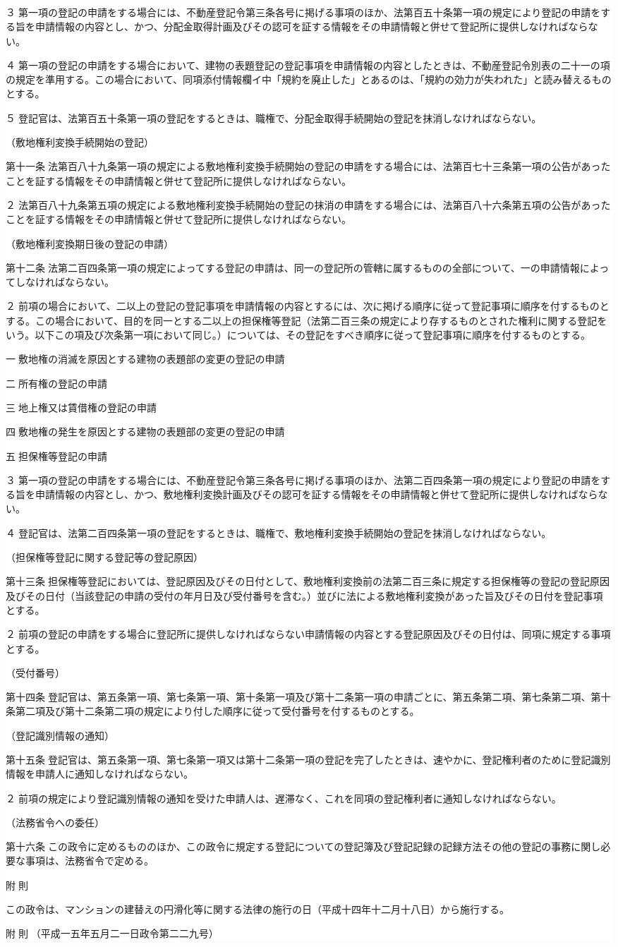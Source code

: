 ３ 第一項の登記の申請をする場合には、不動産登記令第三条各号に掲げる事項のほか、法第百五十条第一項の規定により登記の申請をする旨を申請情報の内容とし、かつ、分配金取得計画及びその認可を証する情報をその申請情報と併せて登記所に提供しなければならない。

４ 第一項の登記の申請をする場合において、建物の表題登記の登記事項を申請情報の内容としたときは、不動産登記令別表の二十一の項の規定を準用する。この場合において、同項添付情報欄イ中「規約を廃止した」とあるのは、「規約の効力が失われた」と読み替えるものとする。

５ 登記官は、法第百五十条第一項の登記をするときは、職権で、分配金取得手続開始の登記を抹消しなければならない。

（敷地権利変換手続開始の登記）

第十一条 法第百八十九条第一項の規定による敷地権利変換手続開始の登記の申請をする場合には、法第百七十三条第一項の公告があったことを証する情報をその申請情報と併せて登記所に提供しなければならない。

２ 法第百八十九条第五項の規定による敷地権利変換手続開始の登記の抹消の申請をする場合には、法第百八十六条第五項の公告があったことを証する情報をその申請情報と併せて登記所に提供しなければならない。

（敷地権利変換期日後の登記の申請）

第十二条 法第二百四条第一項の規定によってする登記の申請は、同一の登記所の管轄に属するものの全部について、一の申請情報によってしなければならない。

２ 前項の場合において、二以上の登記の登記事項を申請情報の内容とするには、次に掲げる順序に従って登記事項に順序を付するものとする。この場合において、目的を同一とする二以上の担保権等登記（法第二百三条の規定により存するものとされた権利に関する登記をいう。以下この項及び次条第一項において同じ。）については、その登記をすべき順序に従って登記事項に順序を付するものとする。

一 敷地権の消滅を原因とする建物の表題部の変更の登記の申請

二 所有権の登記の申請

三 地上権又は賃借権の登記の申請

四 敷地権の発生を原因とする建物の表題部の変更の登記の申請

五 担保権等登記の申請

３ 第一項の登記の申請をする場合には、不動産登記令第三条各号に掲げる事項のほか、法第二百四条第一項の規定により登記の申請をする旨を申請情報の内容とし、かつ、敷地権利変換計画及びその認可を証する情報をその申請情報と併せて登記所に提供しなければならない。

４ 登記官は、法第二百四条第一項の登記をするときは、職権で、敷地権利変換手続開始の登記を抹消しなければならない。

（担保権等登記に関する登記等の登記原因）

第十三条 担保権等登記においては、登記原因及びその日付として、敷地権利変換前の法第二百三条に規定する担保権等の登記の登記原因及びその日付（当該登記の申請の受付の年月日及び受付番号を含む。）並びに法による敷地権利変換があった旨及びその日付を登記事項とする。

２ 前項の登記の申請をする場合に登記所に提供しなければならない申請情報の内容とする登記原因及びその日付は、同項に規定する事項とする。

（受付番号）

第十四条 登記官は、第五条第一項、第七条第一項、第十条第一項及び第十二条第一項の申請ごとに、第五条第二項、第七条第二項、第十条第二項及び第十二条第二項の規定により付した順序に従って受付番号を付するものとする。

（登記識別情報の通知）

第十五条 登記官は、第五条第一項、第七条第一項又は第十二条第一項の登記を完了したときは、速やかに、登記権利者のために登記識別情報を申請人に通知しなければならない。

２ 前項の規定により登記識別情報の通知を受けた申請人は、遅滞なく、これを同項の登記権利者に通知しなければならない。

（法務省令への委任）

第十六条 この政令に定めるもののほか、この政令に規定する登記についての登記簿及び登記記録の記録方法その他の登記の事務に関し必要な事項は、法務省令で定める。

附 則

この政令は、マンションの建替えの円滑化等に関する法律の施行の日（平成十四年十二月十八日）から施行する。

附 則 （平成一五年五月二一日政令第二二九号）
